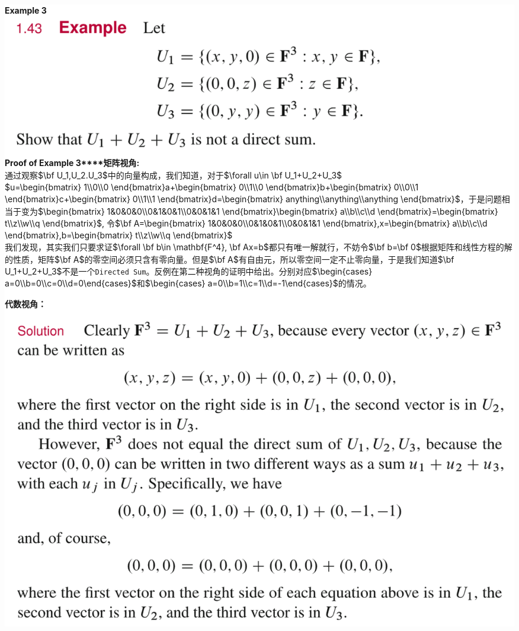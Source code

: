 **Example 3**![image.png](Vector_OPT_Basics.assets/20230914_1534059421.png)
**Proof of Example 3****矩阵视角:**<br />通过观察$\bf U_1,U_2.U_3$中的向量构成，我们知道，对于$\forall u\in \bf U_1+U_2+U_3$<br />$u=\begin{bmatrix} 1\\0\\0 \end{bmatrix}a+\begin{bmatrix} 0\\1\\0 \end{bmatrix}b+\begin{bmatrix} 0\\0\\1 \end{bmatrix}c+\begin{bmatrix} 0\\1\\1 \end{bmatrix}d=\begin{bmatrix} anything\\anything\\anything \end{bmatrix}$，于是问题相当于变为$\begin{bmatrix} 1&0&0&0\\0&1&0&1\\0&0&1&1 \end{bmatrix}\begin{bmatrix} a\\b\\c\\d \end{bmatrix}=\begin{bmatrix} t\\z\\w\\q \end{bmatrix}$, 令$\bf A=\begin{bmatrix} 1&0&0&0\\0&1&0&1\\0&0&1&1 \end{bmatrix},x=\begin{bmatrix} a\\b\\c\\d \end{bmatrix},b=\begin{bmatrix} t\\z\\w\\q \end{bmatrix}$<br />我们发现，其实我们只要求证$\forall \bf b\in \mathbf{F^4}, \bf Ax=b$都只有唯一解就行，不妨令$\bf b=\bf  0$根据矩阵和线性方程的解的性质，矩阵$\bf A$的零空间必须只含有零向量。但是$\bf A$有自由元，所以零空间一定不止零向量，于是我们知道$\bf U_1+U_2+U_3$不是一个`Directed Sum`。反例在第二种视角的证明中给出。分别对应$\begin{cases}  a=0\\b=0\\c=0\\d=0\end{cases}$和$\begin{cases} a=0\\b=1\\c=1\\d=-1\end{cases}$的情况。

**代数视角：**<br />![image.png](Vector_OPT_Basics.assets/20230914_1534072553.png)
